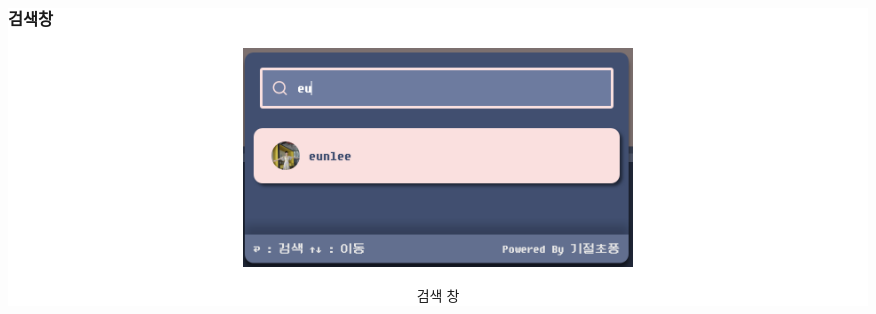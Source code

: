 ### 검색창

<figure>
<p align="center">
  <img src="doc/asset/search.png" alt="search users" style="width: 50%; height: 50%;">
  <figcaption align="center">검색 창</figcaption>
</p>
</figure>
